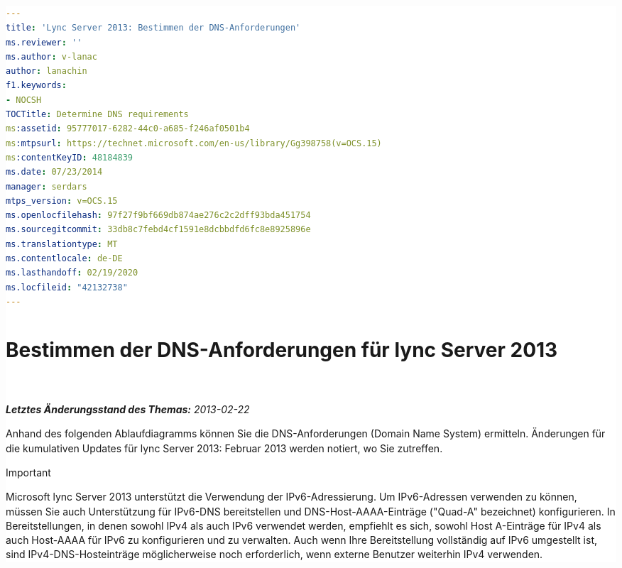 ```yaml
---
title: 'Lync Server 2013: Bestimmen der DNS-Anforderungen'
ms.reviewer: ''
ms.author: v-lanac
author: lanachin
f1.keywords:
- NOCSH
TOCTitle: Determine DNS requirements
ms:assetid: 95777017-6282-44c0-a685-f246af0501b4
ms:mtpsurl: https://technet.microsoft.com/en-us/library/Gg398758(v=OCS.15)
ms:contentKeyID: 48184839
ms.date: 07/23/2014
manager: serdars
mtps_version: v=OCS.15
ms.openlocfilehash: 97f27f9bf669db874ae276c2c2dff93bda451754
ms.sourcegitcommit: 33db8c7febd4cf1591e8dcbbdfd6fc8e8925896e
ms.translationtype: MT
ms.contentlocale: de-DE
ms.lasthandoff: 02/19/2020
ms.locfileid: "42132738"
---
```

<div data-xmlns="http://www.w3.org/1999/xhtml">

<div class="topic" data-xmlns="http://www.w3.org/1999/xhtml" data-msxsl="urn:schemas-microsoft-com:xslt" data-cs="http://msdn.microsoft.com/">

<div data-asp="https://msdn2.microsoft.com/asp">

# <a name="determine-dns-requirements-for-lync-server-2013"></a>Bestimmen der DNS-Anforderungen für lync Server 2013

</div>

<div id="mainSection">

<div id="mainBody">

<span> </span>

_**Letztes Änderungsstand des Themas:** 2013-02-22_

Anhand des folgenden Ablaufdiagramms können Sie die DNS-Anforderungen (Domain Name System) ermitteln. Änderungen für die kumulativen Updates für lync Server 2013: Februar 2013 werden notiert, wo Sie zutreffen.

<div>


> [!IMPORTANT]  
> Microsoft lync Server 2013 unterstützt die Verwendung der IPv6-Adressierung. Um IPv6-Adressen verwenden zu können, müssen Sie auch Unterstützung für IPv6-DNS bereitstellen und DNS-Host-AAAA-Einträge ("Quad-A" bezeichnet) konfigurieren. In Bereitstellungen, in denen sowohl IPv4 als auch IPv6 verwendet werden, empfiehlt es sich, sowohl Host A-Einträge für IPv4 als auch Host-AAAA für IPv6 zu konfigurieren und zu verwalten. Auch wenn Ihre Bereitstellung vollständig auf IPv6 umgestellt ist, sind IPv4-DNS-Hosteinträge möglicherweise noch erforderlich, wenn externe Benutzer weiterhin IPv4 verwenden.
